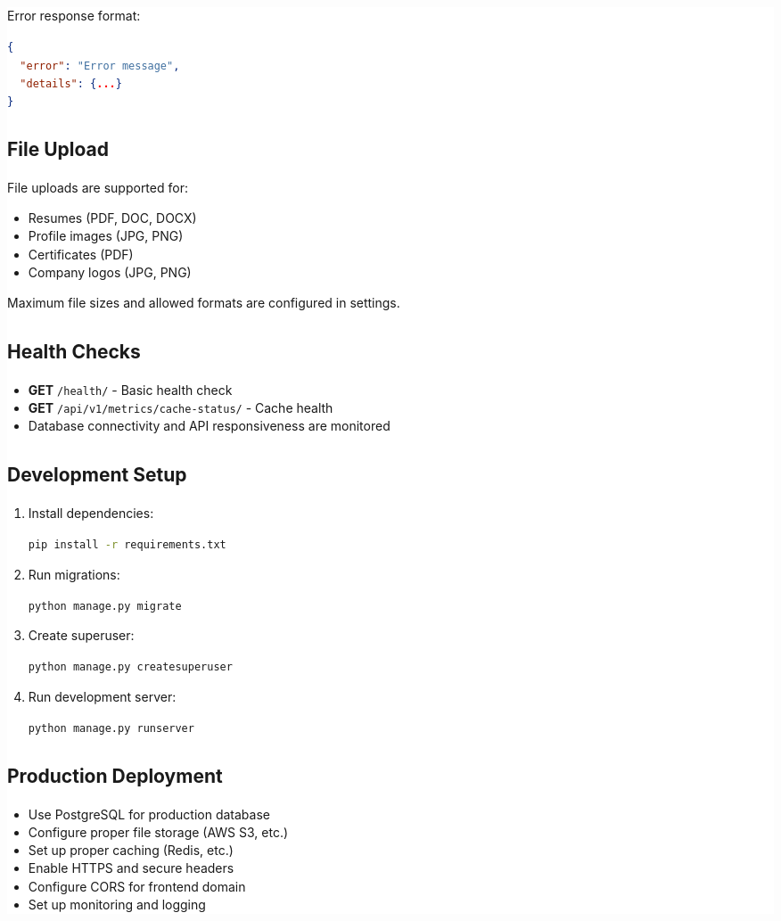 Error response format:
```json
{
  "error": "Error message",
  "details": {...}
}
```

## File Upload

File uploads are supported for:
- Resumes (PDF, DOC, DOCX)
- Profile images (JPG, PNG)
- Certificates (PDF)
- Company logos (JPG, PNG)

Maximum file sizes and allowed formats are configured in settings.

## Health Checks

- **GET** `/health/` - Basic health check
- **GET** `/api/v1/metrics/cache-status/` - Cache health
- Database connectivity and API responsiveness are monitored

## Development Setup

1. Install dependencies:
   ```bash
   pip install -r requirements.txt
   ```

2. Run migrations:
   ```bash
   python manage.py migrate
   ```

3. Create superuser:
   ```bash
   python manage.py createsuperuser
   ```

4. Run development server:
   ```bash
   python manage.py runserver
   ```

## Production Deployment

- Use PostgreSQL for production database
- Configure proper file storage (AWS S3, etc.)
- Set up proper caching (Redis, etc.)
- Enable HTTPS and secure headers
- Configure CORS for frontend domain
- Set up monitoring and logging